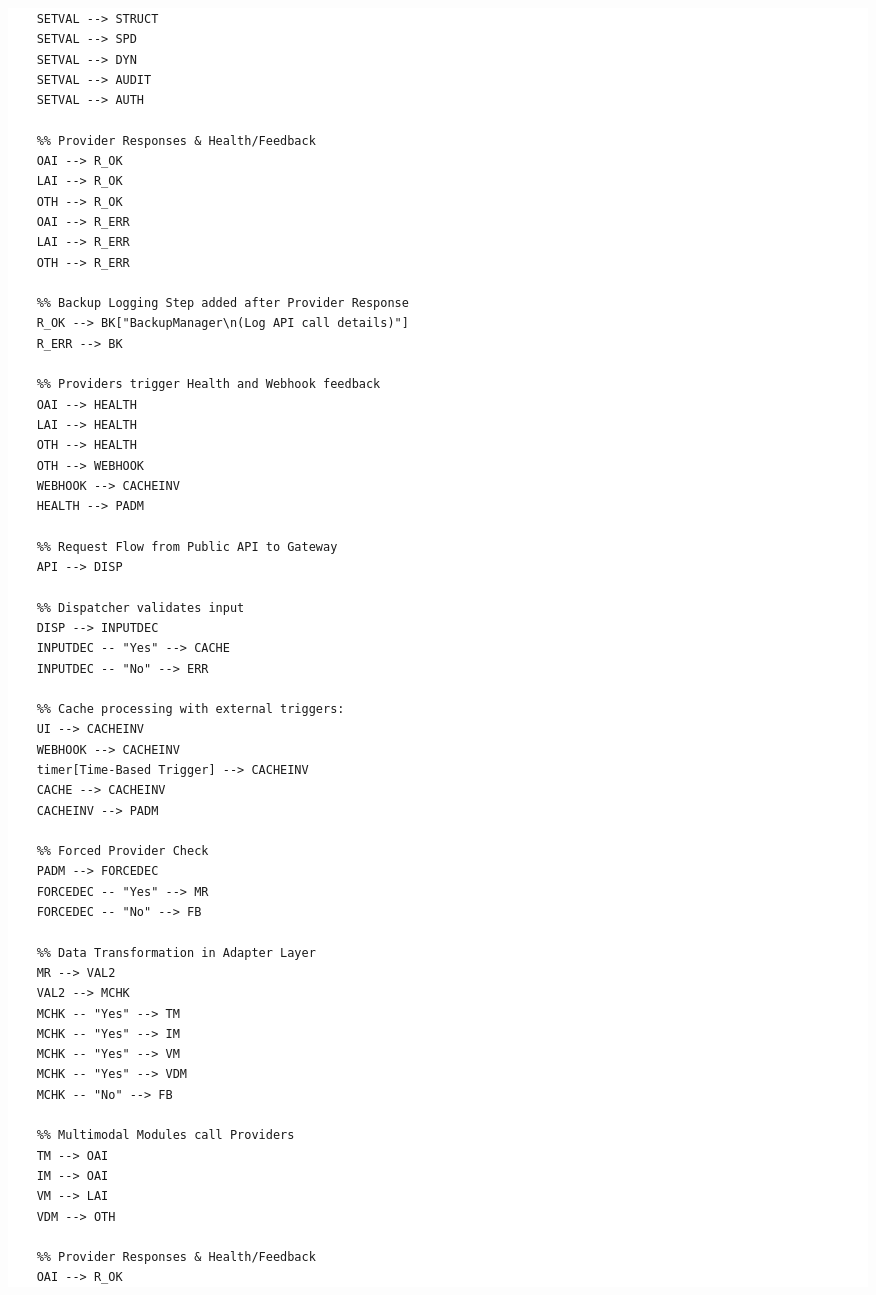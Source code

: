 ```mermaid
    SETVAL --> STRUCT
    SETVAL --> SPD
    SETVAL --> DYN
    SETVAL --> AUDIT
    SETVAL --> AUTH

    %% Provider Responses & Health/Feedback
    OAI --> R_OK
    LAI --> R_OK
    OTH --> R_OK
    OAI --> R_ERR
    LAI --> R_ERR
    OTH --> R_ERR

    %% Backup Logging Step added after Provider Response
    R_OK --> BK["BackupManager\n(Log API call details)"]
    R_ERR --> BK

    %% Providers trigger Health and Webhook feedback
    OAI --> HEALTH
    LAI --> HEALTH
    OTH --> HEALTH
    OTH --> WEBHOOK
    WEBHOOK --> CACHEINV
    HEALTH --> PADM

    %% Request Flow from Public API to Gateway
    API --> DISP

    %% Dispatcher validates input
    DISP --> INPUTDEC
    INPUTDEC -- "Yes" --> CACHE
    INPUTDEC -- "No" --> ERR

    %% Cache processing with external triggers:
    UI --> CACHEINV
    WEBHOOK --> CACHEINV
    timer[Time-Based Trigger] --> CACHEINV
    CACHE --> CACHEINV
    CACHEINV --> PADM

    %% Forced Provider Check
    PADM --> FORCEDEC
    FORCEDEC -- "Yes" --> MR
    FORCEDEC -- "No" --> FB

    %% Data Transformation in Adapter Layer
    MR --> VAL2
    VAL2 --> MCHK
    MCHK -- "Yes" --> TM
    MCHK -- "Yes" --> IM
    MCHK -- "Yes" --> VM
    MCHK -- "Yes" --> VDM
    MCHK -- "No" --> FB

    %% Multimodal Modules call Providers
    TM --> OAI
    IM --> OAI
    VM --> LAI
    VDM --> OTH

    %% Provider Responses & Health/Feedback
    OAI --> R_OK
```